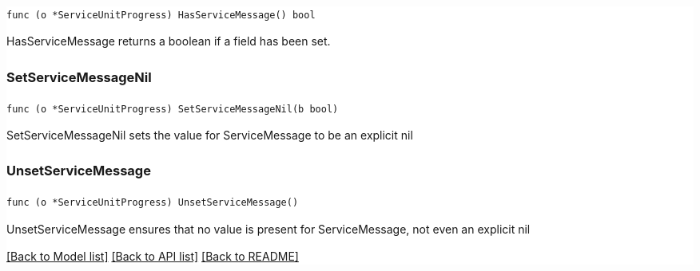 `func (o *ServiceUnitProgress) HasServiceMessage() bool`

HasServiceMessage returns a boolean if a field has been set.

### SetServiceMessageNil

`func (o *ServiceUnitProgress) SetServiceMessageNil(b bool)`

 SetServiceMessageNil sets the value for ServiceMessage to be an explicit nil

### UnsetServiceMessage
`func (o *ServiceUnitProgress) UnsetServiceMessage()`

UnsetServiceMessage ensures that no value is present for ServiceMessage, not even an explicit nil

[[Back to Model list]](../README.md#documentation-for-models) [[Back to API list]](../README.md#documentation-for-api-endpoints) [[Back to README]](../README.md)


